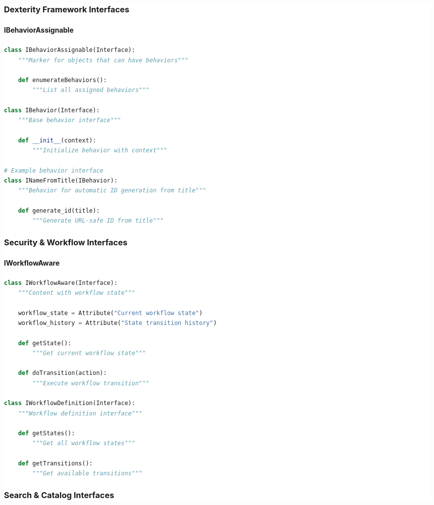 ### Dexterity Framework Interfaces

#### **IBehaviorAssignable**
```python
class IBehaviorAssignable(Interface):
    """Marker for objects that can have behaviors"""
    
    def enumerateBehaviors():
        """List all assigned behaviors"""
        
class IBehavior(Interface):
    """Base behavior interface"""
    
    def __init__(context):
        """Initialize behavior with context"""

# Example behavior interface
class INameFromTitle(IBehavior):
    """Behavior for automatic ID generation from title"""
    
    def generate_id(title):
        """Generate URL-safe ID from title"""
```

### Security & Workflow Interfaces

#### **IWorkflowAware**
```python
class IWorkflowAware(Interface):
    """Content with workflow state"""
    
    workflow_state = Attribute("Current workflow state")
    workflow_history = Attribute("State transition history")
    
    def getState():
        """Get current workflow state"""
        
    def doTransition(action):
        """Execute workflow transition"""

class IWorkflowDefinition(Interface):
    """Workflow definition interface"""
    
    def getStates():
        """Get all workflow states"""
        
    def getTransitions():
        """Get available transitions"""
```

### Search & Catalog Interfaces
